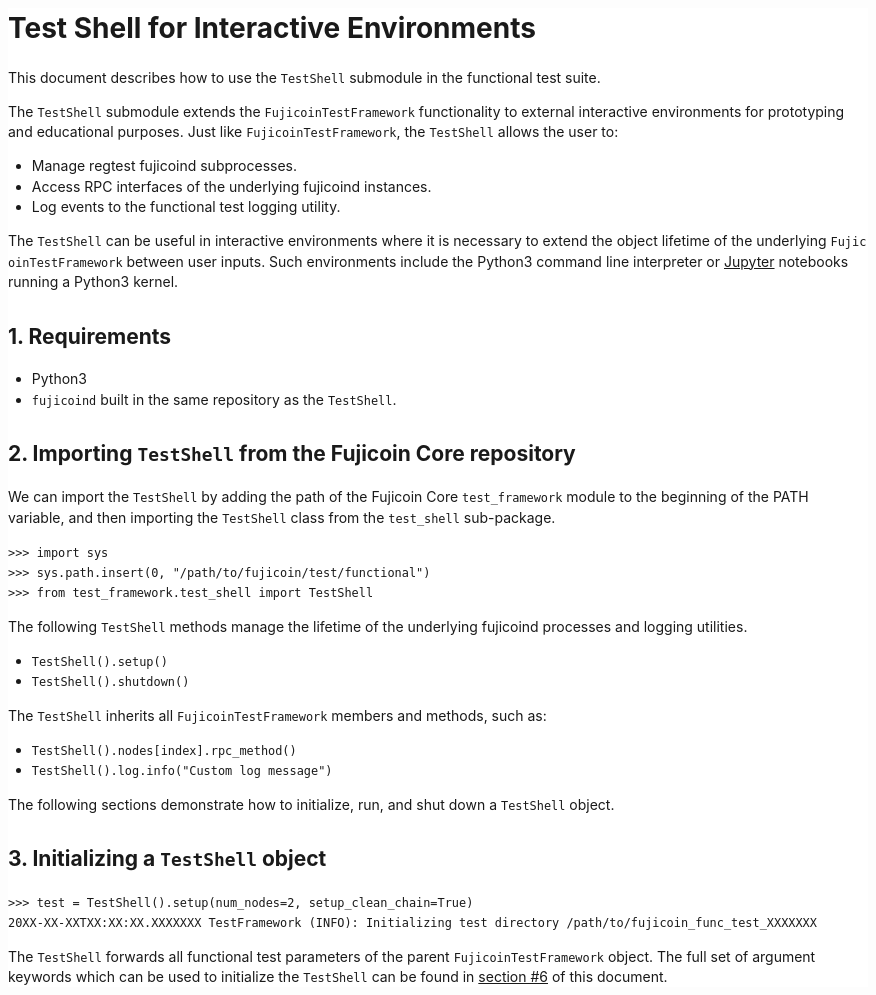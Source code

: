 Test Shell for Interactive Environments
=========================================

This document describes how to use the `TestShell` submodule in the functional
test suite.

The `TestShell` submodule extends the `FujicoinTestFramework` functionality to
external interactive environments for prototyping and educational purposes. Just
like `FujicoinTestFramework`, the `TestShell` allows the user to:

* Manage regtest fujicoind subprocesses.
* Access RPC interfaces of the underlying fujicoind instances.
* Log events to the functional test logging utility.

The `TestShell` can be useful in interactive environments where it is necessary
to extend the object lifetime of the underlying `FujicoinTestFramework` between
user inputs. Such environments include the Python3 command line interpreter or
[Jupyter](https://jupyter.org/) notebooks running a Python3 kernel.

## 1. Requirements

* Python3
* `fujicoind` built in the same repository as the `TestShell`.

## 2. Importing `TestShell` from the Fujicoin Core repository

We can import the `TestShell` by adding the path of the Fujicoin Core
`test_framework` module to the beginning of the PATH variable, and then
importing the `TestShell` class from the `test_shell` sub-package.

```
>>> import sys
>>> sys.path.insert(0, "/path/to/fujicoin/test/functional")
>>> from test_framework.test_shell import TestShell
```

The following `TestShell` methods manage the lifetime of the underlying fujicoind
processes and logging utilities.

* `TestShell().setup()`
* `TestShell().shutdown()`

The `TestShell` inherits all `FujicoinTestFramework` members and methods, such
as:
* `TestShell().nodes[index].rpc_method()`
* `TestShell().log.info("Custom log message")`

The following sections demonstrate how to initialize, run, and shut down a
`TestShell` object.

## 3. Initializing a `TestShell` object

```
>>> test = TestShell().setup(num_nodes=2, setup_clean_chain=True)
20XX-XX-XXTXX:XX:XX.XXXXXXX TestFramework (INFO): Initializing test directory /path/to/fujicoin_func_test_XXXXXXX
```
The `TestShell` forwards all functional test parameters of the parent
`FujicoinTestFramework` object. The full set of argument keywords which can be
used to initialize the `TestShell` can be found in [section
#6](#custom-testshell-parameters) of this document.
